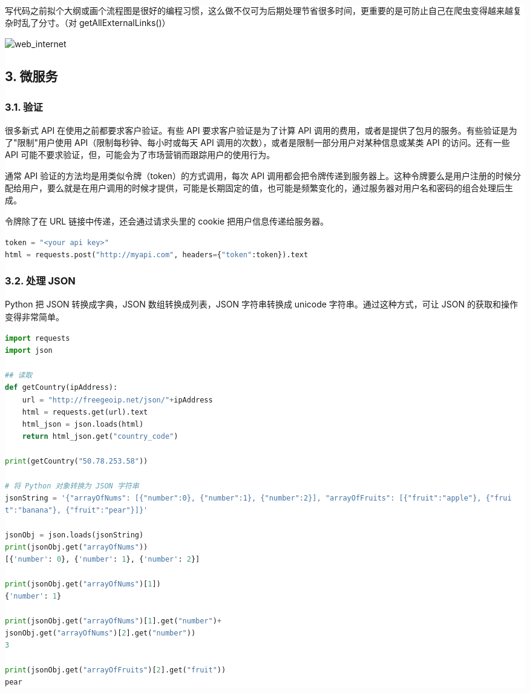 写代码之前拟个大纲或画个流程图是很好的编程习惯，这么做不仅可为后期处理节省很多时间，更重要的是可防止自己在爬虫变得越来越复杂时乱了分寸。（对 getAllExternalLinks()）

![web_internet](MD_Images/web_internet.png)

## 3. 微服务

### 3.1. 验证

很多新式 API 在使用之前都要求客户验证。有些 API 要求客户验证是为了计算 API 调用的费用，或者是提供了包月的服务。有些验证是为了"限制"用户使用 API（限制每秒钟、每小时或每天 API 调用的次数），或者是限制一部分用户对某种信息或某类 API 的访问。还有一些 API 可能不要求验证，但，可能会为了市场营销而跟踪用户的使用行为。

通常 API 验证的方法均是用类似令牌（token）的方式调用，每次 API 调用都会把令牌传递到服务器上。这种令牌要么是用户注册的时候分配给用户，要么就是在用户调用的时候才提供，可能是长期固定的值，也可能是频繁变化的，通过服务器对用户名和密码的组合处理后生成。

令牌除了在 URL 链接中传递，还会通过请求头里的 cookie 把用户信息传递给服务器。

```python
token = "<your api key>"
html = requests.post("http://myapi.com", headers={"token":token}).text
```

### 3.2. 处理 JSON

Python 把 JSON 转换成字典，JSON 数组转换成列表，JSON 字符串转换成 unicode 字符串。通过这种方式，可让 JSON 的获取和操作变得非常简单。

```python
import requests
import json

## 读取
def getCountry(ipAddress):
    url = "http://freegeoip.net/json/"+ipAddress
    html = requests.get(url).text
    html_json = json.loads(html)
	return html_json.get("country_code")

print(getCountry("50.78.253.58"))

# 将 Python 对象转换为 JSON 字符串
jsonString = '{"arrayOfNums": [{"number":0}, {"number":1}, {"number":2}], "arrayOfFruits": [{"fruit":"apple"}, {"fruit":"banana"}, {"fruit":"pear"}]}'

jsonObj = json.loads(jsonString)
print(jsonObj.get("arrayOfNums"))
[{'number': 0}, {'number': 1}, {'number': 2}]

print(jsonObj.get("arrayOfNums")[1])
{'number': 1}

print(jsonObj.get("arrayOfNums")[1].get("number")+
jsonObj.get("arrayOfNums")[2].get("number"))
3

print(jsonObj.get("arrayOfFruits")[2].get("fruit"))
pear
```
